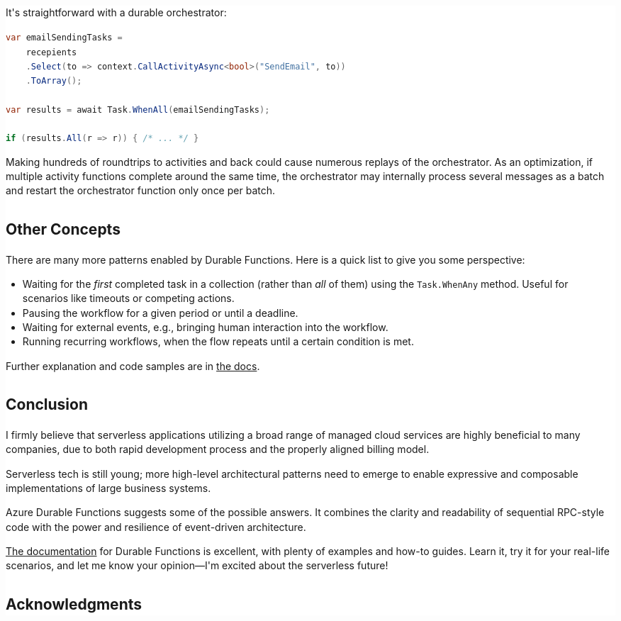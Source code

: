 It's straightforward with a durable orchestrator:

``` csharp
var emailSendingTasks =
    recepients
    .Select(to => context.CallActivityAsync<bool>("SendEmail", to))
    .ToArray();

var results = await Task.WhenAll(emailSendingTasks);

if (results.All(r => r)) { /* ... */ }
```

Making hundreds of roundtrips to activities and back could cause numerous replays
of the orchestrator. As an optimization, if multiple activity functions complete around the same
time, the orchestrator may internally process several messages as a batch and restart
the orchestrator function only once per batch.

Other Concepts
--------------

There are many more patterns enabled by Durable Functions. Here is a quick list to give you some perspective:

- Waiting for the *first* completed task in a collection (rather than *all* of them) using the `Task.WhenAny`
method. Useful for scenarios like timeouts or competing actions.
- Pausing the workflow for a given period or until a deadline.
- Waiting for external events, e.g., bringing human interaction into the workflow.
- Running recurring workflows, when the flow repeats until a certain condition is met.

Further explanation and code samples are in
[the docs](https://docs.microsoft.com/en-us/azure/azure-functions/durable/durable-functions-overview).

Conclusion
----------

I firmly believe that serverless applications utilizing a broad range of managed cloud services
are highly beneficial to many companies, due to both rapid development process and
the properly aligned billing model.

Serverless tech is still young; more high-level architectural patterns need to emerge
to enable expressive and composable implementations of large business systems.

Azure Durable Functions suggests some of the possible answers. It combines the clarity and readability
of sequential RPC-style code with the power and resilience of event-driven architecture.

[The documentation](https://docs.microsoft.com/en-us/azure/azure-functions/durable/durable-functions-overview)
for Durable Functions is excellent, with plenty of examples and how-to guides.
Learn it, try it for your real-life scenarios, and let me know your opinion&mdash;I'm
excited about the serverless future!

Acknowledgments
---------------

